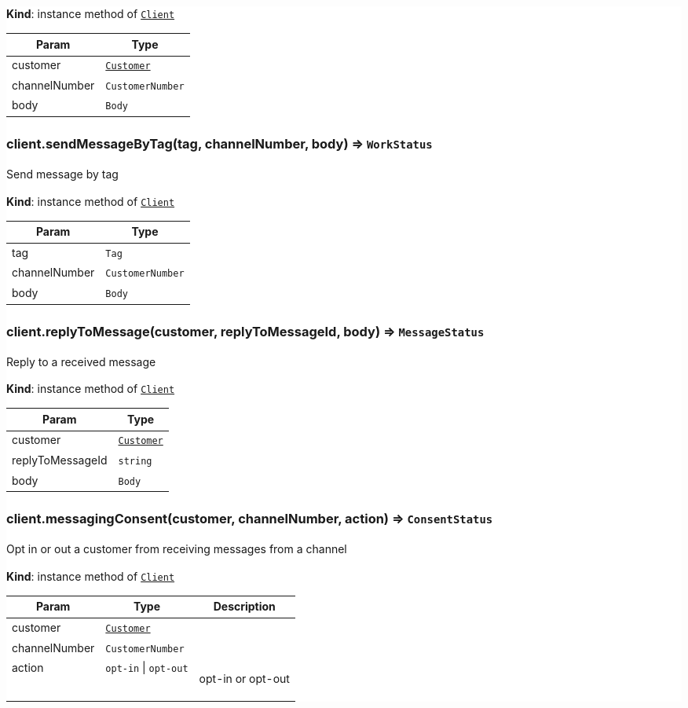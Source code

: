 **Kind**: instance method of [<code>Client</code>](#Client)  

| Param | Type |
| --- | --- |
| customer | [<code>Customer</code>](#Customer) | 
| channelNumber | <code>CustomerNumber</code> | 
| body | <code>Body</code> | 

<a name="Client+sendMessageByTag"></a>

### client.sendMessageByTag(tag, channelNumber, body) ⇒ <code>WorkStatus</code>
<p>Send message by tag</p>

**Kind**: instance method of [<code>Client</code>](#Client)  

| Param | Type |
| --- | --- |
| tag | <code>Tag</code> | 
| channelNumber | <code>CustomerNumber</code> | 
| body | <code>Body</code> | 

<a name="Client+replyToMessage"></a>

### client.replyToMessage(customer, replyToMessageId, body) ⇒ <code>MessageStatus</code>
<p>Reply to a received message</p>

**Kind**: instance method of [<code>Client</code>](#Client)  

| Param | Type |
| --- | --- |
| customer | [<code>Customer</code>](#Customer) | 
| replyToMessageId | <code>string</code> | 
| body | <code>Body</code> | 

<a name="Client+messagingConsent"></a>

### client.messagingConsent(customer, channelNumber, action) ⇒ <code>ConsentStatus</code>
<p>Opt in or out a customer from receiving messages from a channel</p>

**Kind**: instance method of [<code>Client</code>](#Client)  

| Param | Type | Description |
| --- | --- | --- |
| customer | [<code>Customer</code>](#Customer) |  |
| channelNumber | <code>CustomerNumber</code> |  |
| action | <code>opt-in</code> \| <code>opt-out</code> | <p>opt-in or opt-out</p> |
